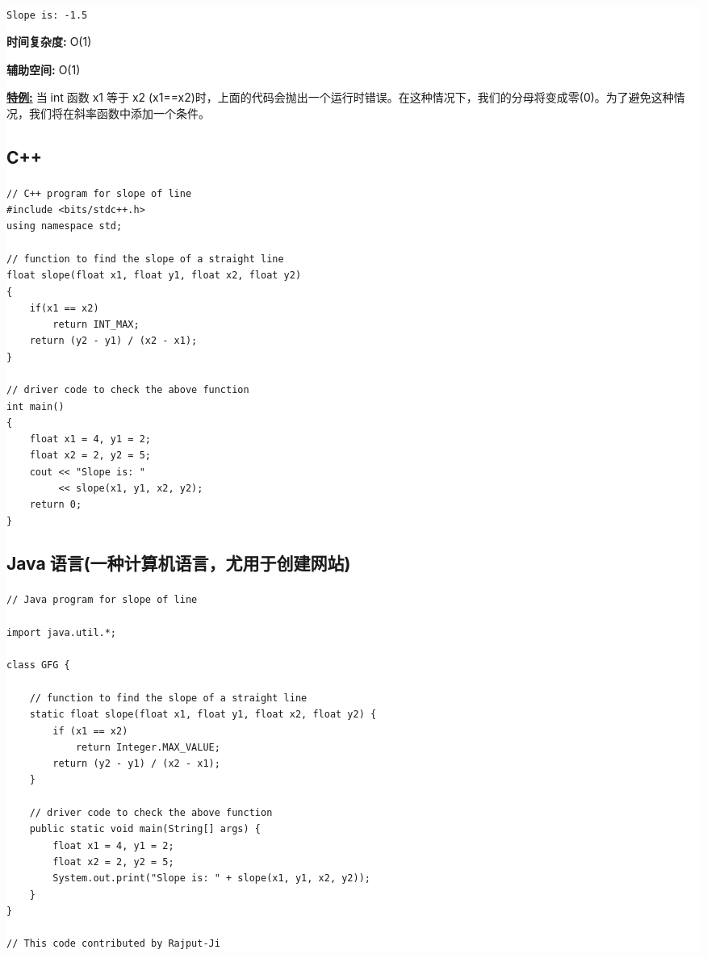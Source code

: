 ```
Slope is: -1.5
```

**时间复杂度:** O(1)

**辅助空间:** O(1)

**<u>特例:</u>** 当 int 函数 x1 等于 x2 (x1==x2)时，上面的代码会抛出一个运行时错误。在这种情况下，我们的分母将变成零(0)。为了避免这种情况，我们将在斜率函数中添加一个条件。

## C++

```
// C++ program for slope of line
#include <bits/stdc++.h>
using namespace std;

// function to find the slope of a straight line
float slope(float x1, float y1, float x2, float y2)
{
    if(x1 == x2)
        return INT_MAX;
    return (y2 - y1) / (x2 - x1);
}

// driver code to check the above function
int main()
{
    float x1 = 4, y1 = 2;
    float x2 = 2, y2 = 5;
    cout << "Slope is: "
         << slope(x1, y1, x2, y2);
    return 0;
}
```

## Java 语言(一种计算机语言，尤用于创建网站)

```
// Java program for slope of line

import java.util.*;

class GFG {

    // function to find the slope of a straight line
    static float slope(float x1, float y1, float x2, float y2) {
        if (x1 == x2)
            return Integer.MAX_VALUE;
        return (y2 - y1) / (x2 - x1);
    }

    // driver code to check the above function
    public static void main(String[] args) {
        float x1 = 4, y1 = 2;
        float x2 = 2, y2 = 5;
        System.out.print("Slope is: " + slope(x1, y1, x2, y2));
    }
}

// This code contributed by Rajput-Ji
```
